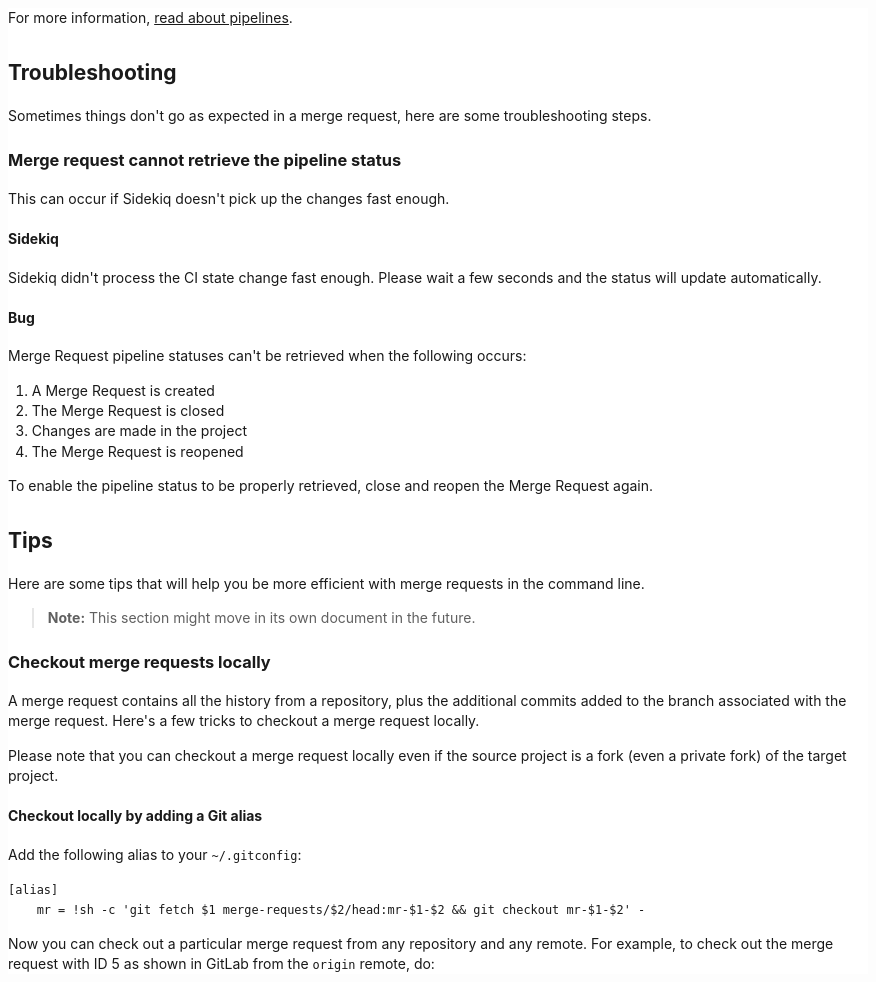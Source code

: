 For more information, [read about pipelines](../../../ci/pipelines.md).

## Troubleshooting

Sometimes things don't go as expected in a merge request, here are some
troubleshooting steps.

### Merge request cannot retrieve the pipeline status

This can occur if Sidekiq doesn't pick up the changes fast enough.

#### Sidekiq

Sidekiq didn't process the CI state change fast enough. Please wait a few
seconds and the status will update automatically.

#### Bug

Merge Request pipeline statuses can't be retrieved when the following occurs:

1. A Merge Request is created
1. The Merge Request is closed
1. Changes are made in the project
1. The Merge Request is reopened

To enable the pipeline status to be properly retrieved, close and reopen the
Merge Request again.

## Tips

Here are some tips that will help you be more efficient with merge requests in
the command line.

> **Note:**
This section might move in its own document in the future.

### Checkout merge requests locally

A merge request contains all the history from a repository, plus the additional
commits added to the branch associated with the merge request. Here's a few
tricks to checkout a merge request locally.

Please note that you can checkout a merge request locally even if the source
project is a fork (even a private fork) of the target project.

#### Checkout locally by adding a Git alias

Add the following alias to your `~/.gitconfig`:

```
[alias]
    mr = !sh -c 'git fetch $1 merge-requests/$2/head:mr-$1-$2 && git checkout mr-$1-$2' -
```

Now you can check out a particular merge request from any repository and any
remote. For example, to check out the merge request with ID 5 as shown in GitLab
from the `origin` remote, do:
